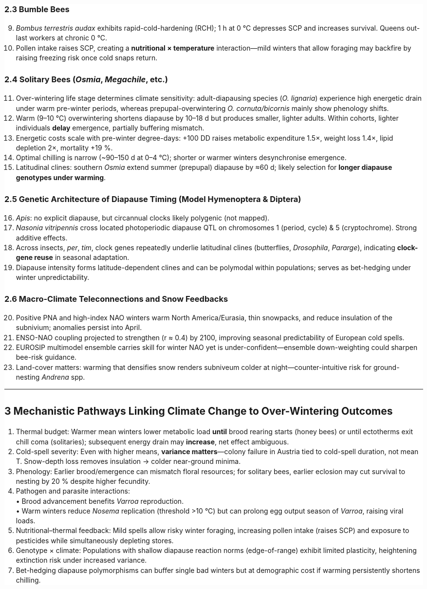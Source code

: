 ### 2.3  Bumble Bees
9. *Bombus terrestris audax* exhibits rapid-cold-hardening (RCH); 1 h at 0 °C depresses SCP and increases survival.  Queens out-last workers at chronic 0 °C.
10. Pollen intake raises SCP, creating a **nutritional × temperature** interaction—mild winters that allow foraging may backfire by raising freezing risk once cold snaps return.

### 2.4  Solitary Bees (*Osmia*, *Megachile*, etc.)
11. Over-wintering life stage determines climate sensitivity: adult-diapausing species (*O. lignaria*) experience high energetic drain under warm pre-winter periods, whereas prepupal-overwintering *O. cornuta/bicornis* mainly show phenology shifts.
12. Warm (9–10 °C) overwintering shortens diapause by 10–18 d but produces smaller, lighter adults.  Within cohorts, lighter individuals **delay** emergence, partially buffering mismatch.
13. Energetic costs scale with pre-winter degree-days: +100 DD raises metabolic expenditure 1.5×, weight loss 1.4×, lipid depletion 2×, mortality +19 %.
14. Optimal chilling is narrow (~90–150 d at 0–4 °C); shorter or warmer winters desynchronise emergence.
15. Latitudinal clines: southern *Osmia* extend summer (prepupal) diapause by ≈60 d; likely selection for **longer diapause genotypes under warming**.

### 2.5  Genetic Architecture of Diapause Timing (Model Hymenoptera & Diptera)
16. *Apis*: no explicit diapause, but circannual clocks likely polygenic (not mapped).
17. *Nasonia vitripennis* cross located photoperiodic diapause QTL on chromosomes 1 (period, cycle) & 5 (cryptochrome).  Strong additive effects.
18. Across insects, *per*, *tim*, clock genes repeatedly underlie latitudinal clines (butterflies, *Drosophila*, *Pararge*), indicating **clock-gene reuse** in seasonal adaptation.
19. Diapause intensity forms latitude-dependent clines and can be polymodal within populations; serves as bet-hedging under winter unpredictability.

### 2.6  Macro-Climate Teleconnections and Snow Feedbacks
20. Positive PNA and high-index NAO winters warm North America/Eurasia, thin snowpacks, and reduce insulation of the subnivium; anomalies persist into April.
21. ENSO-NAO coupling projected to strengthen (r ≈ 0.4) by 2100, improving seasonal predictability of European cold spells.
22. EUROSIP multimodel ensemble carries skill for winter NAO yet is under-confident—ensemble down-weighting could sharpen bee-risk guidance.
23. Land-cover matters: warming that densifies snow renders subniveum colder at night—counter-intuitive risk for ground-nesting *Andrena* spp.

---

## 3  Mechanistic Pathways Linking Climate Change to Over-Wintering Outcomes

1. Thermal budget: Warmer mean winters lower metabolic load **until** brood rearing starts (honey bees) or until ectotherms exit chill coma (solitaries); subsequent energy drain may **increase**, net effect ambiguous.
2. Cold-spell severity: Even with higher means, **variance matters**—colony failure in Austria tied to cold-spell duration, not mean T.  Snow-depth loss removes insulation → colder near-ground minima.
3. Phenology: Earlier brood/emergence can mismatch floral resources; for solitary bees, earlier eclosion may cut survival to nesting by 20 % despite higher fecundity.
4. Pathogen and parasite interactions:  
   • Brood advancement benefits *Varroa* reproduction.  
   • Warm winters reduce *Nosema* replication (threshold >10 °C) but can prolong egg output season of *Varroa*, raising viral loads.
5. Nutritional–thermal feedback: Mild spells allow risky winter foraging, increasing pollen intake (raises SCP) and exposure to pesticides while simultaneously depleting stores.
6. Genotype × climate: Populations with shallow diapause reaction norms (edge-of-range) exhibit limited plasticity, heightening extinction risk under increased variance.
7. Bet-hedging diapause polymorphisms can buffer single bad winters but at demographic cost if warming persistently shortens chilling.

